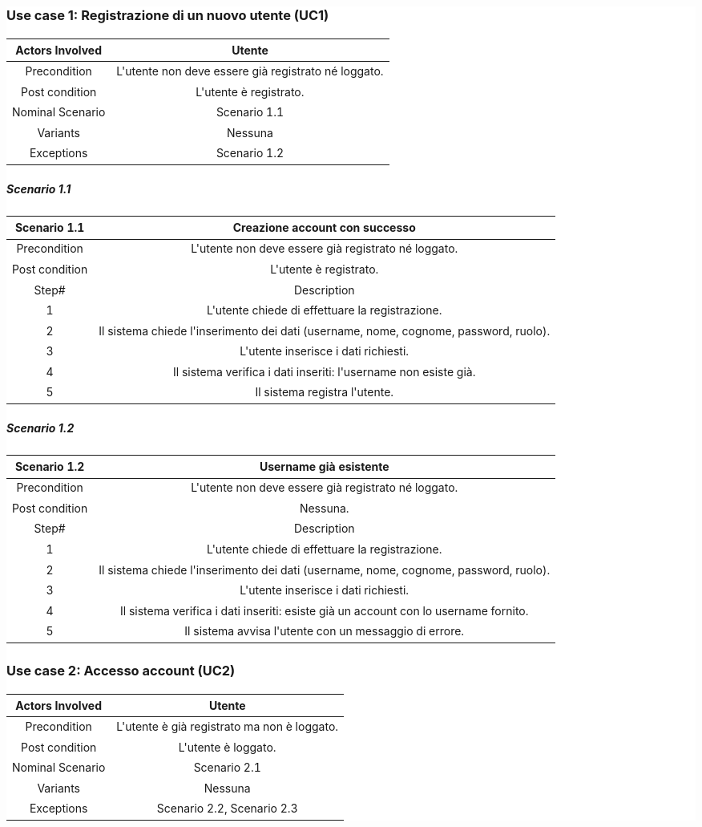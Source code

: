 ### Use case 1: Registrazione di un nuovo utente (UC1)

| Actors Involved  |  Utente   |
| :--------------: | :------------------------------------------------------------------: |
|   Precondition   | L'utente non deve essere già registrato né loggato.                              |
|  Post condition  | L'utente è registrato.                                   |
| Nominal Scenario | Scenario 1.1     |
|     Variants     |         Nessuna        |
|    Exceptions    | Scenario 1.2 |

##### Scenario 1.1

|  Scenario 1.1  |  Creazione account con successo |
| :------------: | :---------------------------------------------------------------------------------------------------: |
|  Precondition  | L'utente non deve essere già registrato né loggato.                                                               |
| Post condition | L'utente è registrato.                                                                 |
|     Step#      |      Description         |
|       1        | L'utente chiede di effettuare la registrazione. |
|       2        | Il sistema chiede l'inserimento dei dati (username, nome, cognome, password, ruolo).                        |
|       3        | L'utente inserisce i dati richiesti.                     |
|       4        | Il sistema verifica i dati inseriti: l'username non esiste già.                              |
|       5        | Il sistema registra l'utente.                              |

##### Scenario 1.2
|  Scenario 1.2  |  Username già esistente |
| :------------: | :---------------------------------------------------------------------------------------------------: |
|  Precondition  | L'utente non deve essere già registrato né loggato.                                                               |
| Post condition | Nessuna.        |
|     Step#      |                          Description         |
|       1        | L'utente chiede di effettuare la registrazione. |
|       2        | Il sistema chiede l'inserimento dei dati (username, nome, cognome, password, ruolo).                        |
|       3        | L'utente inserisce i dati richiesti.                     |
|       4        | Il sistema verifica i dati inseriti: esiste già un account con lo username fornito.                          |
|       5        | Il sistema avvisa l'utente con un messaggio di errore.  |

### Use case 2: Accesso account (UC2)
| Actors Involved | Utente   |
| :--------------: | :-------------------------------------------------------------------------------------------------: |
|   Precondition   | L'utente è già registrato ma non è loggato. |
|  Post condition  | L'utente è loggato.  |
| Nominal Scenario | Scenario 2.1   |
|     Variants     |    Nessuna          |
|    Exceptions    | Scenario 2.2, Scenario 2.3  |

